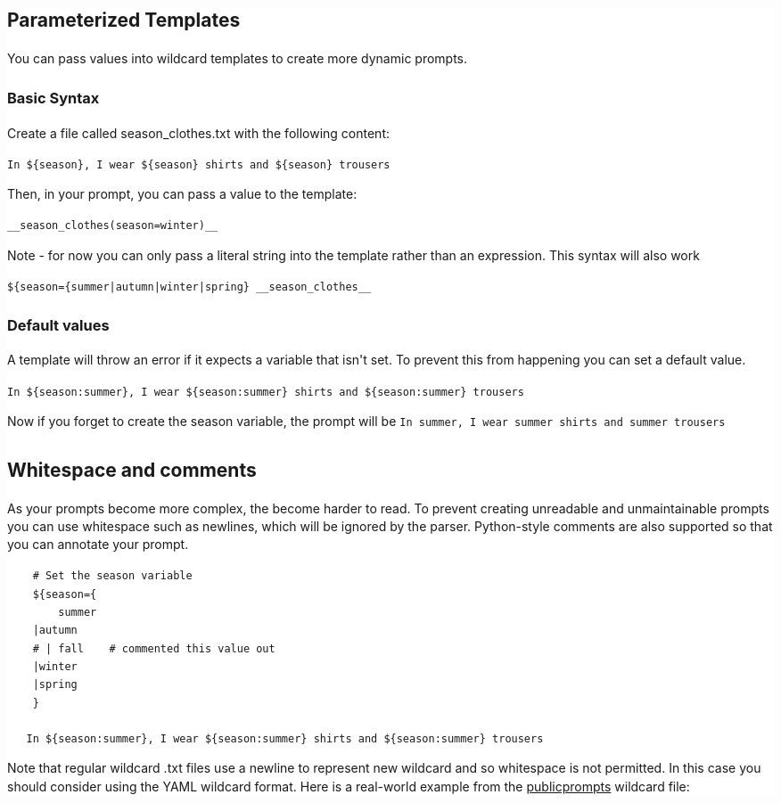 ## Parameterized Templates
You can pass values into wildcard templates to create more dynamic prompts.

### Basic Syntax
Create a file called season_clothes.txt with the following content:

```
In ${season}, I wear ${season} shirts and ${season} trousers
```

Then, in your prompt, you can pass a value to the template:
```
__season_clothes(season=winter)__
```

Note - for now you can only pass a literal string into the template rather than an expression. This syntax will also work

```
${season={summer|autumn|winter|spring} __season_clothes__
```

### Default values
A template will throw an error if it expects a variable that isn't set. To prevent this from happening you can set a default value.

```
In ${season:summer}, I wear ${season:summer} shirts and ${season:summer} trousers
```

Now if you forget to create the season variable, the prompt will be `In summer, I wear summer shirts and summer trousers`

## Whitespace and comments
As your prompts become more complex, the become harder to read. To prevent creating unreadable and unmaintainable prompts you can use whitespace such as newlines, which will be ignored by the parser. Python-style comments are also supported so that you can annotate your prompt.

```
    # Set the season variable
    ${season={
        summer
	|autumn
	# | fall    # commented this value out
	|winter
	|spring
    }

   In ${season:summer}, I wear ${season:summer} shirts and ${season:summer} trousers
```

Note that regular wildcard .txt files use a newline to represent new wildcard and so whitespace is not permitted. In this case you should consider using the YAML wildcard format. Here is a real-world example from the [publicprompts](https://github.com/adieyal/sd-dynamic-prompts/blob/main/collections/publicprompts.yaml) wildcard file:
